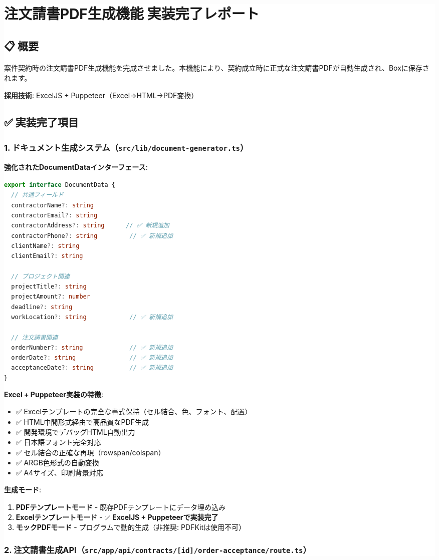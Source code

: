 # 注文請書PDF生成機能 実装完了レポート

## 📋 概要

案件契約時の注文請書PDF生成機能を完成させました。本機能により、契約成立時に正式な注文請書PDFが自動生成され、Boxに保存されます。

**採用技術**: ExcelJS + Puppeteer（Excel→HTML→PDF変換）

## ✅ 実装完了項目

### 1. ドキュメント生成システム（`src/lib/document-generator.ts`）

**強化されたDocumentDataインターフェース**:
```typescript
export interface DocumentData {
  // 共通フィールド
  contractorName?: string
  contractorEmail?: string
  contractorAddress?: string      // ✅ 新規追加
  contractorPhone?: string         // ✅ 新規追加
  clientName?: string
  clientEmail?: string

  // プロジェクト関連
  projectTitle?: string
  projectAmount?: number
  deadline?: string
  workLocation?: string            // ✅ 新規追加

  // 注文請書関連
  orderNumber?: string             // ✅ 新規追加
  orderDate?: string               // ✅ 新規追加
  acceptanceDate?: string          // ✅ 新規追加
}
```

**Excel + Puppeteer実装の特徴**:
- ✅ Excelテンプレートの完全な書式保持（セル結合、色、フォント、配置）
- ✅ HTML中間形式経由で高品質なPDF生成
- ✅ 開発環境でデバッグHTML自動出力
- ✅ 日本語フォント完全対応
- ✅ セル結合の正確な再現（rowspan/colspan）
- ✅ ARGB色形式の自動変換
- ✅ A4サイズ、印刷背景対応

**生成モード**:
1. **PDFテンプレートモード** - 既存PDFテンプレートにデータ埋め込み
2. **Excelテンプレートモード** - ✅ **ExcelJS + Puppeteerで実装完了**
3. **モックPDFモード** - プログラムで動的生成（非推奨: PDFKitは使用不可）

### 2. 注文請書生成API（`src/app/api/contracts/[id]/order-acceptance/route.ts`）
